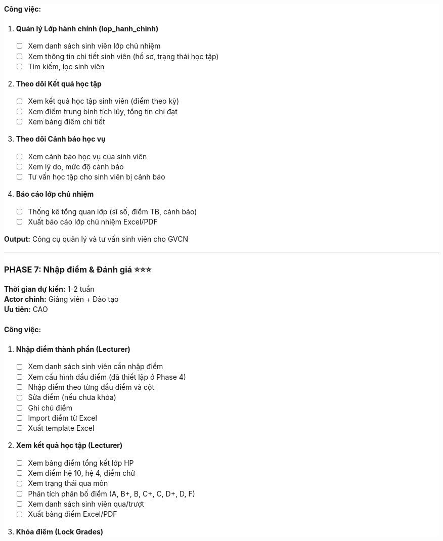 #### Công việc:

1. **Quản lý Lớp hành chính (lop_hanh_chinh)**

    - [ ] Xem danh sách sinh viên lớp chủ nhiệm
    - [ ] Xem thông tin chi tiết sinh viên (hồ sơ, trạng thái học tập)
    - [ ] Tìm kiếm, lọc sinh viên

2. **Theo dõi Kết quả học tập**

    - [ ] Xem kết quả học tập sinh viên (điểm theo kỳ)
    - [ ] Xem điểm trung bình tích lũy, tổng tín chỉ đạt
    - [ ] Xem bảng điểm chi tiết

3. **Theo dõi Cảnh báo học vụ**

    - [ ] Xem cảnh báo học vụ của sinh viên
    - [ ] Xem lý do, mức độ cảnh báo
    - [ ] Tư vấn học tập cho sinh viên bị cảnh báo

4. **Báo cáo lớp chủ nhiệm**

    - [ ] Thống kê tổng quan lớp (sĩ số, điểm TB, cảnh báo)
    - [ ] Xuất báo cáo lớp chủ nhiệm Excel/PDF

**Output:** Công cụ quản lý và tư vấn sinh viên cho GVCN

---

### **PHASE 7: Nhập điểm & Đánh giá** ⭐⭐⭐

**Thời gian dự kiến:** 1-2 tuần  
**Actor chính:** Giảng viên + Đào tạo  
**Ưu tiên:** CAO

#### Công việc:

1. **Nhập điểm thành phần (Lecturer)**

    - [ ] Xem danh sách sinh viên cần nhập điểm
    - [ ] Xem cấu hình đầu điểm (đã thiết lập ở Phase 4)
    - [ ] Nhập điểm theo từng đầu điểm và cột
    - [ ] Sửa điểm (nếu chưa khóa)
    - [ ] Ghi chú điểm
    - [ ] Import điểm từ Excel
    - [ ] Xuất template Excel

2. **Xem kết quả học tập (Lecturer)**

    - [ ] Xem bảng điểm tổng kết lớp HP
    - [ ] Xem điểm hệ 10, hệ 4, điểm chữ
    - [ ] Xem trạng thái qua môn
    - [ ] Phân tích phân bố điểm (A, B+, B, C+, C, D+, D, F)
    - [ ] Xem danh sách sinh viên qua/trượt
    - [ ] Xuất bảng điểm Excel/PDF

3. **Khóa điểm (Lock Grades)**
